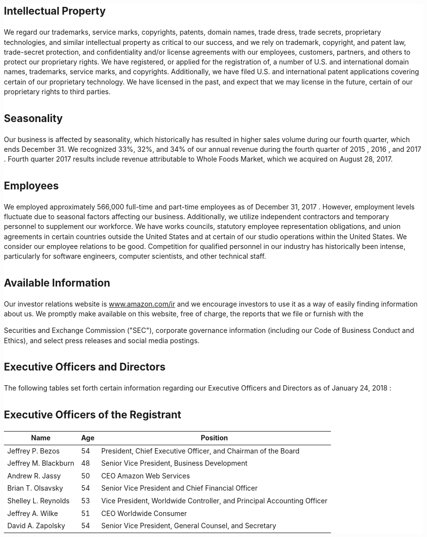 ## Intellectual Property

We regard our trademarks, service marks, copyrights, patents, domain names, trade dress, trade secrets, proprietary technologies, and similar intellectual property as critical to our success, and we rely on trademark, copyright, and patent law, trade-secret protection, and confidentiality and/or license agreements with our employees, customers, partners, and others to protect our proprietary rights. We have registered, or applied for the registration of, a number of U.S. and international domain names, trademarks, service marks, and copyrights. Additionally, we have filed U.S. and international patent applications covering certain of our proprietary technology. We have licensed in the past, and expect that we may license in the future, certain of our proprietary rights to third parties.

## Seasonality

Our business is affected by seasonality, which historically has resulted in higher sales volume during our fourth quarter, which ends December 31. We recognized 33%, 32%, and 34% of our annual revenue during the fourth quarter of 2015 , 2016 , and 2017 . Fourth quarter 2017 results include revenue attributable to Whole Foods Market, which we acquired on August 28, 2017.

## Employees

We employed approximately 566,000 full-time and part-time employees as of December 31, 2017 . However, employment levels fluctuate due to seasonal factors affecting our business. Additionally, we utilize independent contractors and temporary personnel to supplement our workforce. We have works councils, statutory employee representation obligations, and union agreements in certain countries outside the United States and at certain of our studio operations within the United States. We consider our employee relations to be good. Competition for qualified personnel in our industry has historically been intense, particularly for software engineers, computer scientists, and other technical staff.

## Available Information

Our investor relations website is www.amazon.com/ir and we encourage investors to use it as a way of easily finding information about us. We promptly make available on this website, free of charge, the reports that we file or furnish with the

Securities and Exchange Commission ("SEC"), corporate governance information (including our Code of Business Conduct and Ethics), and select press releases and social media postings.

## Executive Officers and Directors

The following tables set forth certain information regarding our Executive Officers and Directors as of January 24, 2018 :

## Executive Officers of the Registrant

| Name                 |   Age | Position                                                               |
|----------------------|-------|------------------------------------------------------------------------|
| Jeffrey P. Bezos     |    54 | President, Chief Executive Officer, and Chairman of the Board          |
| Jeffrey M. Blackburn |    48 | Senior Vice President, Business Development                            |
| Andrew R. Jassy      |    50 | CEO Amazon Web Services                                                |
| Brian T. Olsavsky    |    54 | Senior Vice President and Chief Financial Officer                      |
| Shelley L. Reynolds  |    53 | Vice President, Worldwide Controller, and Principal Accounting Officer |
| Jeffrey A. Wilke     |    51 | CEO Worldwide Consumer                                                 |
| David A. Zapolsky    |    54 | Senior Vice President, General Counsel, and Secretary                  |
